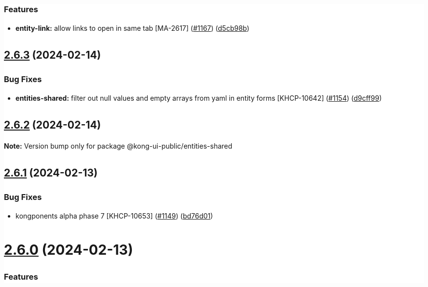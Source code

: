 
### Features

* **entity-link:** allow links to open in same tab [MA-2617] ([#1167](https://github.com/Kong/public-ui-components/issues/1167)) ([d5cb98b](https://github.com/Kong/public-ui-components/commit/d5cb98ba34e95176a9c8522ee97f590e22b371fe))





## [2.6.3](https://github.com/Kong/public-ui-components/compare/@kong-ui-public/entities-shared@2.6.2...@kong-ui-public/entities-shared@2.6.3) (2024-02-14)


### Bug Fixes

* **entities-shared:** filter out null values and empty arrays from yaml in entity forms [KHCP-10642] ([#1154](https://github.com/Kong/public-ui-components/issues/1154)) ([d9cff99](https://github.com/Kong/public-ui-components/commit/d9cff99acbfeba77fedec0cfe5d73ff07de8064c))





## [2.6.2](https://github.com/Kong/public-ui-components/compare/@kong-ui-public/entities-shared@2.6.1...@kong-ui-public/entities-shared@2.6.2) (2024-02-14)

**Note:** Version bump only for package @kong-ui-public/entities-shared





## [2.6.1](https://github.com/Kong/public-ui-components/compare/@kong-ui-public/entities-shared@2.6.0...@kong-ui-public/entities-shared@2.6.1) (2024-02-13)


### Bug Fixes

* kongponents alpha phase 7 [KHCP-10653] ([#1149](https://github.com/Kong/public-ui-components/issues/1149)) ([bd76d01](https://github.com/Kong/public-ui-components/commit/bd76d011107f92109022fc22877b795167798d01))





# [2.6.0](https://github.com/Kong/public-ui-components/compare/@kong-ui-public/entities-shared@2.5.16...@kong-ui-public/entities-shared@2.6.0) (2024-02-13)


### Features
